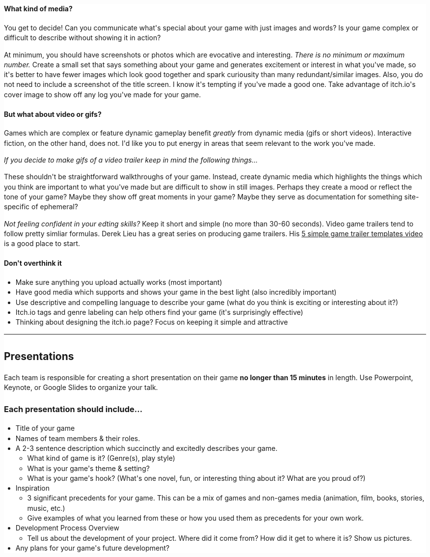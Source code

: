 #### What kind of media?
You get to decide! Can you communicate what's special about your game with just images and words? Is your game complex or difficult to describe without showing it in action?

At minimum, you should have screenshots or photos which are evocative and interesting. _There is no minimum or maximum number._ Create a small set that says something about your game and generates excitement or interest in what you've made, so it's better to have fewer images which look good together and spark curiousity than many redundant/similar images. Also, you do not need to include a screenshot of the title screen. I know it's tempting if you've made a good one. Take advantage of itch.io's cover image to show off any log you've made for your game. 

#### But what about video or gifs?
Games which are complex or feature dynamic gameplay benefit _greatly_ from dynamic media (gifs or short videos). Interactive fiction, on the other hand, does not. I'd like you to put energy in areas that seem relevant to the work you've made.

_If you decide to make gifs of a video trailer keep in mind the following things..._

These shouldn't be straightforward walkthroughs of your game. Instead, create dynamic media which highlights the things which you think are  important to what you've made but are difficult to show in still images. Perhaps they create a mood or reflect the tone of your game? Maybe they show off great moments in your game? Maybe they serve as documentation for something site-specific of ephemeral? 

_Not feeling confident in your edting skills?_ Keep it short and simple (no more than 30-60 seconds). Video game trailers tend to follow pretty simliar formulas. Derek Lieu has a great series on producing game trailers. His [5 simple game trailer templates video](https://www.youtube.com/watch?v=KRvEFwHXm8s&t=202s) is a good place to start.


#### Don't overthink it
- Make sure anything you upload actually works (most important)
- Have good media which supports and shows your game in the best light (also incredibly important)
- Use descriptive and compelling language to describe your game (what do you think is exciting or interesting about it?) 
- Itch.io tags and genre labeling can help others find your game (it's surprisingly effective)
- Thinking about designing the itch.io page? Focus on keeping it simple and attractive

----

## Presentations
Each team is responsible for creating a short presentation on their game __no longer than 15 minutes__ in length. Use Powerpoint, Keynote, or Google Slides to organize your talk.

### Each presentation should include...
- Title of your game
- Names of team members & their roles.
- A 2-3 sentence description which succinctly and excitedly describes your game.
    - What kind of game is it? (Genre(s), play style)
    - What is your game's theme & setting?
    - What is your game's hook? (What's one novel, fun, or interesting thing about it? What are you proud of?)
- Inspiration
    - 3 significant precedents for your game. This can be a mix of games and non-games media (animation, film, books, stories, music, etc.)
    - Give examples of what you learned from these or how you used them as precedents for your own work.
- Development Process Overview
    - Tell us about the development of your project. Where did it come from? How did it get to where it is? Show us pictures.
- Any plans for your game's future development?
